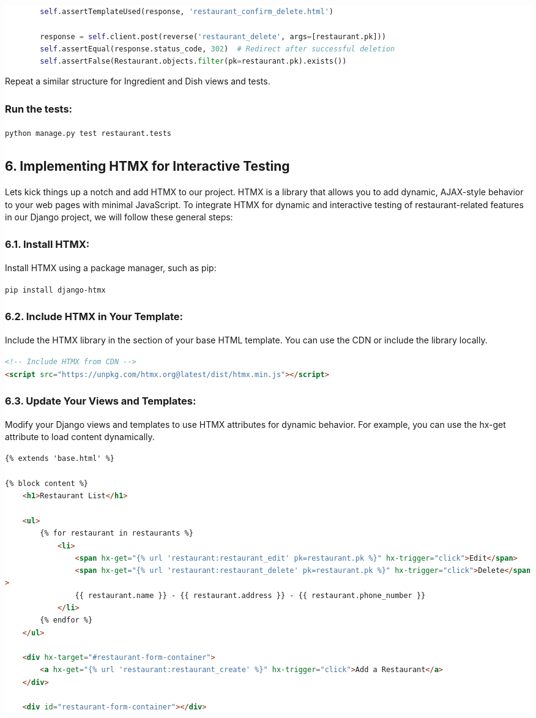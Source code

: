 ```python
        self.assertTemplateUsed(response, 'restaurant_confirm_delete.html')

        response = self.client.post(reverse('restaurant_delete', args=[restaurant.pk]))
        self.assertEqual(response.status_code, 302)  # Redirect after successful deletion
        self.assertFalse(Restaurant.objects.filter(pk=restaurant.pk).exists())
```

Repeat a similar structure for Ingredient and Dish views and tests.

### Run the tests:

```bash
python manage.py test restaurant.tests
```
## 6. Implementing HTMX for Interactive Testing

Lets kick things up a notch and add HTMX to our project. HTMX is a library that allows you to add dynamic, AJAX-style behavior to your web pages with minimal JavaScript. To integrate HTMX for dynamic and interactive testing of restaurant-related features in our Django project, we will follow these general steps:

### 6.1. Install HTMX:
Install HTMX using a package manager, such as pip:

```bash
pip install django-htmx
```

### 6.2. Include HTMX in Your Template:
Include the HTMX library in the <head> section of your base HTML template. You can use the CDN or include the library locally.

```html
<!-- Include HTMX from CDN -->
<script src="https://unpkg.com/htmx.org@latest/dist/htmx.min.js"></script>
```

### 6.3. Update Your Views and Templates:
Modify your Django views and templates to use HTMX attributes for dynamic behavior. For example, you can use the hx-get attribute to load content dynamically.

```html
{% extends 'base.html' %}

{% block content %}
    <h1>Restaurant List</h1>
    
    <ul>
        {% for restaurant in restaurants %}
            <li>
                <span hx-get="{% url 'restaurant:restaurant_edit' pk=restaurant.pk %}" hx-trigger="click">Edit</span>
                <span hx-get="{% url 'restaurant:restaurant_delete' pk=restaurant.pk %}" hx-trigger="click">Delete</span>
                {{ restaurant.name }} - {{ restaurant.address }} - {{ restaurant.phone_number }}
            </li>
        {% endfor %}
    </ul>

    <div hx-target="#restaurant-form-container">
        <a hx-get="{% url 'restaurant:restaurant_create' %}" hx-trigger="click">Add a Restaurant</a>
    </div>

    <div id="restaurant-form-container"></div>
```